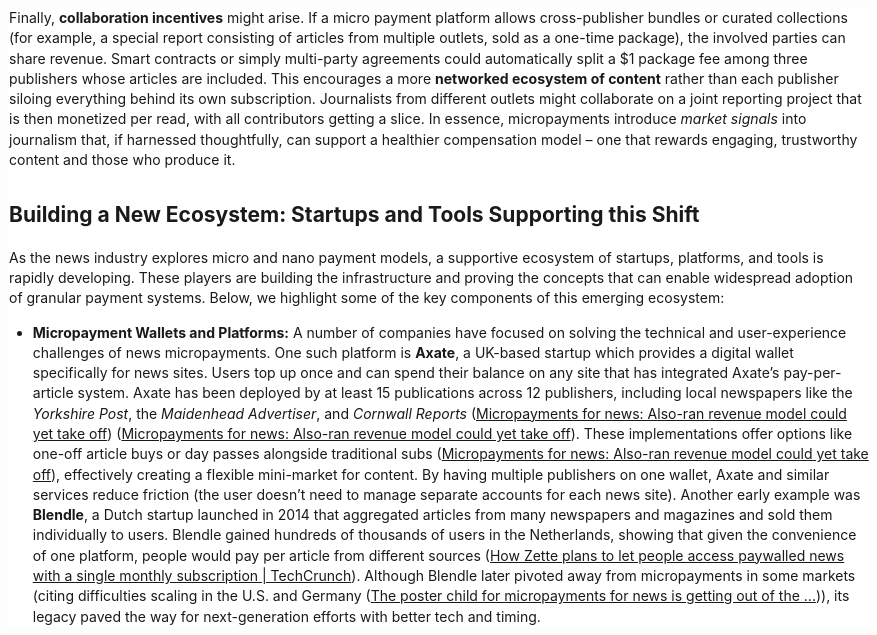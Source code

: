 Finally, **collaboration incentives** might arise. If a micro payment platform allows cross-publisher bundles or curated collections (for example, a special report consisting of articles from multiple outlets, sold as a one-time package), the involved parties can share revenue. Smart contracts or simply multi-party agreements could automatically split a $1 package fee among three publishers whose articles are included. This encourages a more **networked ecosystem of content** rather than each publisher siloing everything behind its own subscription. Journalists from different outlets might collaborate on a joint reporting project that is then monetized per read, with all contributors getting a slice. In essence, micropayments introduce *market signals* into journalism that, if harnessed thoughtfully, can support a healthier compensation model – one that rewards engaging, trustworthy content and those who produce it.

## Building a New Ecosystem: Startups and Tools Supporting this Shift

As the news industry explores micro and nano payment models, a supportive ecosystem of startups, platforms, and tools is rapidly developing. These players are building the infrastructure and proving the concepts that can enable widespread adoption of granular payment systems. Below, we highlight some of the key components of this emerging ecosystem:

- **Micropayment Wallets and Platforms:** A number of companies have focused on solving the technical and user-experience challenges of news micropayments. One such platform is **Axate**, a UK-based startup which provides a digital wallet specifically for news sites. Users top up once and can spend their balance on any site that has integrated Axate’s pay-per-article system. Axate has been deployed by at least 15 publications across 12 publishers, including local newspapers like the *Yorkshire Post*, the *Maidenhead Advertiser*, and *Cornwall Reports* ([Micropayments for news: Also-ran revenue model could yet take off](https://pressgazette.co.uk/paywalls/micropayments-for-news/#:~:text=match%20at%20L266%20Axate%20has,some%20of%20its%20titles%20in)) ([Micropayments for news: Also-ran revenue model could yet take off](https://pressgazette.co.uk/paywalls/micropayments-for-news/#:~:text=match%20at%20L223%20The%20Maidenhead,or%20%C2%A32%20for%20a%20month)). These implementations offer options like one-off article buys or day passes alongside traditional subs ([Micropayments for news: Also-ran revenue model could yet take off](https://pressgazette.co.uk/paywalls/micropayments-for-news/#:~:text=The%20Maidenhead%20Advertiser%2C%20which%20uses,or%20%C2%A32%20for%20a%20month)), effectively creating a flexible mini-market for content. By having multiple publishers on one wallet, Axate and similar services reduce friction (the user doesn’t need to manage separate accounts for each news site). Another early example was **Blendle**, a Dutch startup launched in 2014 that aggregated articles from many newspapers and magazines and sold them individually to users. Blendle gained hundreds of thousands of users in the Netherlands, showing that given the convenience of one platform, people would pay per article from different sources ([How Zette plans to let people access paywalled news with a single monthly subscription | TechCrunch](https://techcrunch.com/2022/10/21/how-zette-plans-to-let-people-access-paywalled-news-with-a-single-monthly-subscription/#:~:text=There%20are%20already%20subscription,the%20middle%2C%20charging%20a%20monthly)). Although Blendle later pivoted away from micropayments in some markets (citing difficulties scaling in the U.S. and Germany ([The poster child for micropayments for news is getting out of the ...](https://www.niemanlab.org/2023/08/the-poster-child-for-micropayments-for-news-is-getting-out-of-the-micropayments-business/#:~:text=The%20poster%20child%20for%20micropayments,for%20German%20and%20US))), its legacy paved the way for next-generation efforts with better tech and timing.
